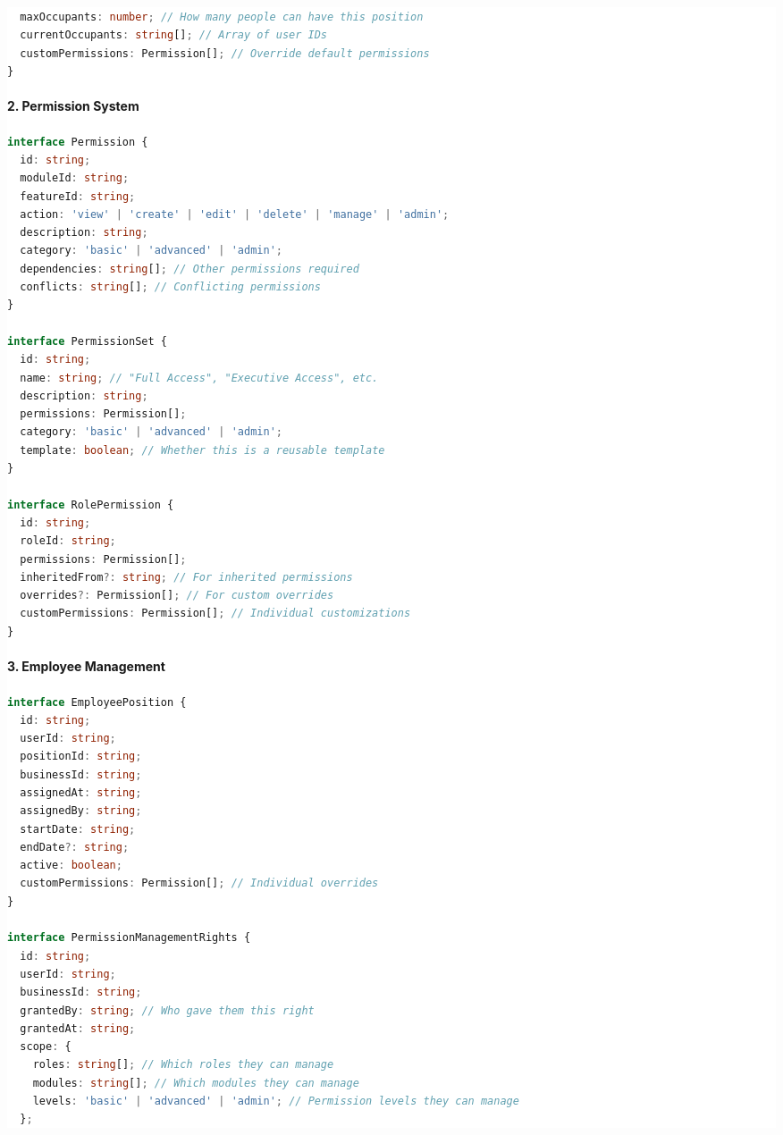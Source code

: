 ```typescript
  maxOccupants: number; // How many people can have this position
  currentOccupants: string[]; // Array of user IDs
  customPermissions: Permission[]; // Override default permissions
}
```

#### **2. Permission System**
```typescript
interface Permission {
  id: string;
  moduleId: string;
  featureId: string;
  action: 'view' | 'create' | 'edit' | 'delete' | 'manage' | 'admin';
  description: string;
  category: 'basic' | 'advanced' | 'admin';
  dependencies: string[]; // Other permissions required
  conflicts: string[]; // Conflicting permissions
}

interface PermissionSet {
  id: string;
  name: string; // "Full Access", "Executive Access", etc.
  description: string;
  permissions: Permission[];
  category: 'basic' | 'advanced' | 'admin';
  template: boolean; // Whether this is a reusable template
}

interface RolePermission {
  id: string;
  roleId: string;
  permissions: Permission[];
  inheritedFrom?: string; // For inherited permissions
  overrides?: Permission[]; // For custom overrides
  customPermissions: Permission[]; // Individual customizations
}
```

#### **3. Employee Management**
```typescript
interface EmployeePosition {
  id: string;
  userId: string;
  positionId: string;
  businessId: string;
  assignedAt: string;
  assignedBy: string;
  startDate: string;
  endDate?: string;
  active: boolean;
  customPermissions: Permission[]; // Individual overrides
}

interface PermissionManagementRights {
  id: string;
  userId: string;
  businessId: string;
  grantedBy: string; // Who gave them this right
  grantedAt: string;
  scope: {
    roles: string[]; // Which roles they can manage
    modules: string[]; // Which modules they can manage
    levels: 'basic' | 'advanced' | 'admin'; // Permission levels they can manage
  };
```